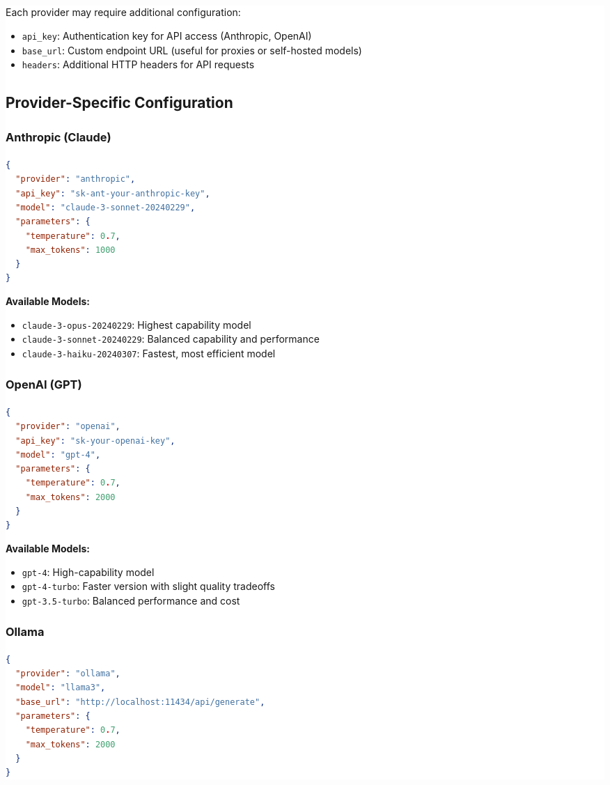 Each provider may require additional configuration:

- `api_key`: Authentication key for API access (Anthropic, OpenAI)
- `base_url`: Custom endpoint URL (useful for proxies or self-hosted models)
- `headers`: Additional HTTP headers for API requests

## Provider-Specific Configuration

### Anthropic (Claude)

```json
{
  "provider": "anthropic",
  "api_key": "sk-ant-your-anthropic-key",
  "model": "claude-3-sonnet-20240229",
  "parameters": {
    "temperature": 0.7,
    "max_tokens": 1000
  }
}
```

**Available Models:**

- `claude-3-opus-20240229`: Highest capability model
- `claude-3-sonnet-20240229`: Balanced capability and performance
- `claude-3-haiku-20240307`: Fastest, most efficient model

### OpenAI (GPT)

```json
{
  "provider": "openai",
  "api_key": "sk-your-openai-key",
  "model": "gpt-4",
  "parameters": {
    "temperature": 0.7,
    "max_tokens": 2000
  }
}
```

**Available Models:**

- `gpt-4`: High-capability model
- `gpt-4-turbo`: Faster version with slight quality tradeoffs
- `gpt-3.5-turbo`: Balanced performance and cost

### Ollama

```json
{
  "provider": "ollama",
  "model": "llama3",
  "base_url": "http://localhost:11434/api/generate",
  "parameters": {
    "temperature": 0.7,
    "max_tokens": 2000
  }
}
```
